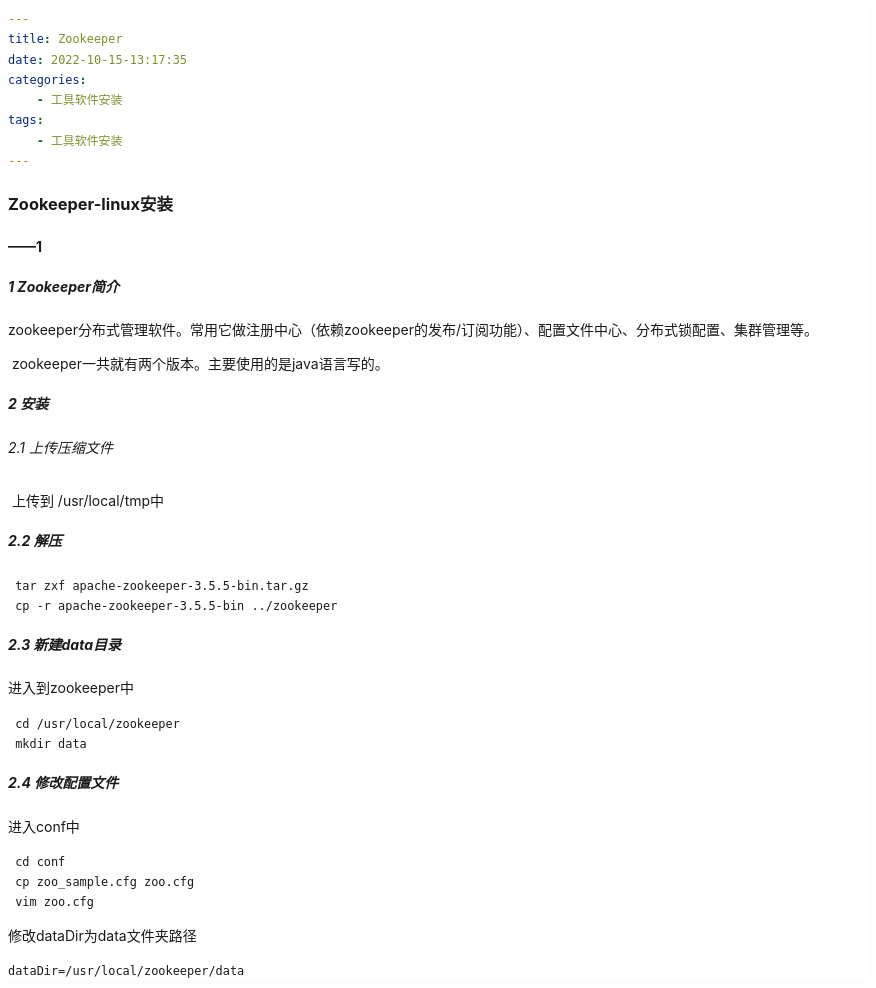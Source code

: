 ```yaml
---
title: Zookeeper
date: 2022-10-15-13:17:35
categories:
	- 工具软件安装
tags:
	- 工具软件安装
---
```


### Zookeeper-linux安装

#### ——1

##### 1     Zookeeper简介

​	zookeeper分布式管理软件。常用它做注册中心（依赖zookeeper的发布/订阅功能）、配置文件中心、分布式锁配置、集群管理等。

​	zookeeper一共就有两个版本。主要使用的是java语言写的。

##### 2     安装

###### 2.1   上传压缩文件

​	上传到 /usr/local/tmp中

##### 2.2   解压

```
 tar zxf apache-zookeeper-3.5.5-bin.tar.gz
 cp -r apache-zookeeper-3.5.5-bin ../zookeeper
```

##### 2.3   新建data目录

进入到zookeeper中

```
 cd /usr/local/zookeeper
 mkdir data
```

##### 2.4   修改配置文件

进入conf中

```
 cd conf
 cp zoo_sample.cfg zoo.cfg
 vim zoo.cfg
```

修改dataDir为data文件夹路径

```
dataDir=/usr/local/zookeeper/data
```
